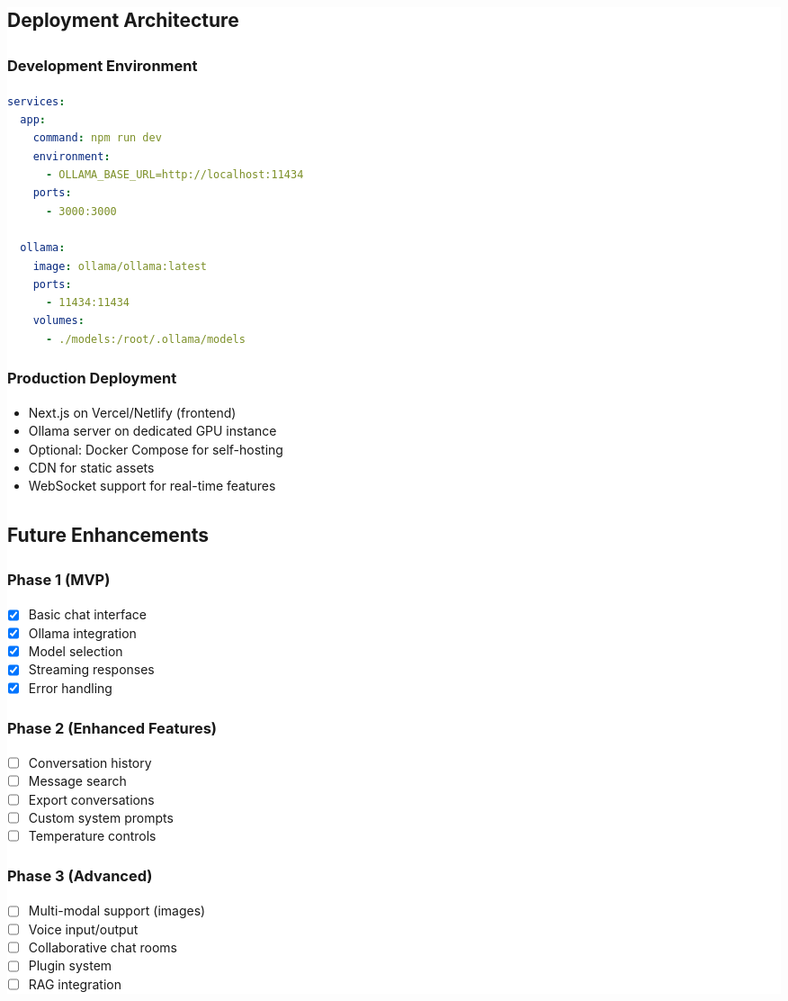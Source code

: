 ## Deployment Architecture

### Development Environment
```yaml
services:
  app:
    command: npm run dev
    environment:
      - OLLAMA_BASE_URL=http://localhost:11434
    ports:
      - 3000:3000
  
  ollama:
    image: ollama/ollama:latest
    ports:
      - 11434:11434
    volumes:
      - ./models:/root/.ollama/models
```

### Production Deployment
- Next.js on Vercel/Netlify (frontend)
- Ollama server on dedicated GPU instance
- Optional: Docker Compose for self-hosting
- CDN for static assets
- WebSocket support for real-time features

## Future Enhancements

### Phase 1 (MVP)
- [x] Basic chat interface
- [x] Ollama integration
- [x] Model selection
- [x] Streaming responses
- [x] Error handling

### Phase 2 (Enhanced Features)
- [ ] Conversation history
- [ ] Message search
- [ ] Export conversations
- [ ] Custom system prompts
- [ ] Temperature controls

### Phase 3 (Advanced)
- [ ] Multi-modal support (images)
- [ ] Voice input/output
- [ ] Collaborative chat rooms
- [ ] Plugin system
- [ ] RAG integration
